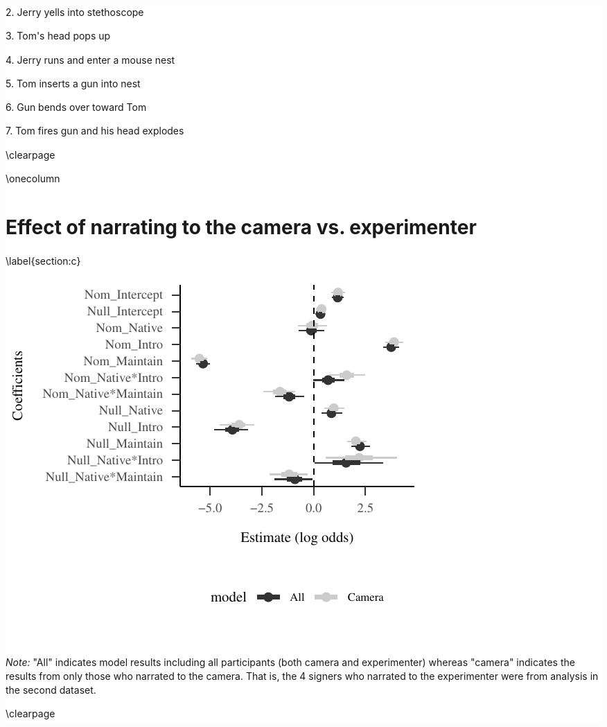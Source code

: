2\. Jerry yells into stethoscope

3\. Tom's head pops up

4\. Jerry runs and enter a mouse nest

5\. Tom inserts a gun into nest

6\. Gun bends over toward Tom

7\. Tom fires gun and his head explodes

\clearpage

\onecolumn

# Effect of narrating to the camera vs. experimenter

\label{section:c}



![Regression model plot for the RE Type (Nominal, Null) with the predictors Discourse Status (Introduction, Maintenance, Re-introduction), Participant Group (Native, Late) and Narration Style (all responses vs. only camera)](revised_manuscript_files/figure-latex/model-camera-1.pdf) 

*Note:* "All" indicates model results including all participants (both camera and experimenter) whereas "camera" indicates the results from only those who narrated to the camera. That is, the 4 signers who narrated to the experimenter were from analysis in the second dataset.

\clearpage
